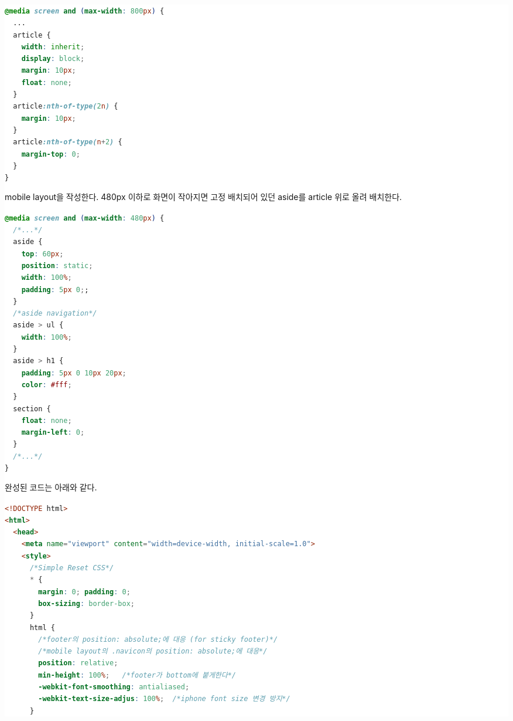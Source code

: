 ```css
@media screen and (max-width: 800px) {
  ...
  article {
    width: inherit;
    display: block;
    margin: 10px;
    float: none;
  }
  article:nth-of-type(2n) {
    margin: 10px;
  }
  article:nth-of-type(n+2) {
    margin-top: 0;
  }
}
```

mobile layout을 작성한다. 480px 이하로 화면이 작아지면 고정 배치되어 있던 aside를 article 위로 올려 배치한다.

```css
@media screen and (max-width: 480px) {
  /*...*/
  aside {
    top: 60px;
    position: static;
    width: 100%;
    padding: 5px 0;;
  }
  /*aside navigation*/
  aside > ul {
    width: 100%;
  }
  aside > h1 {
    padding: 5px 0 10px 20px;
    color: #fff;
  }
  section {
    float: none;
    margin-left: 0;
  }
  /*...*/
}
```

완성된 코드는 아래와 같다.

```html
<!DOCTYPE html>
<html>
  <head>
    <meta name="viewport" content="width=device-width, initial-scale=1.0">
    <style>
      /*Simple Reset CSS*/
      * {
        margin: 0; padding: 0;
        box-sizing: border-box;
      }
      html {
        /*footer의 position: absolute;에 대응 (for sticky footer)*/
        /*mobile layout의 .navicon의 position: absolute;에 대응*/
        position: relative;
        min-height: 100%;   /*footer가 bottom에 붙게한다*/
        -webkit-font-smoothing: antialiased;
        -webkit-text-size-adjus: 100%;  /*iphone font size 변경 방지*/
      }
```